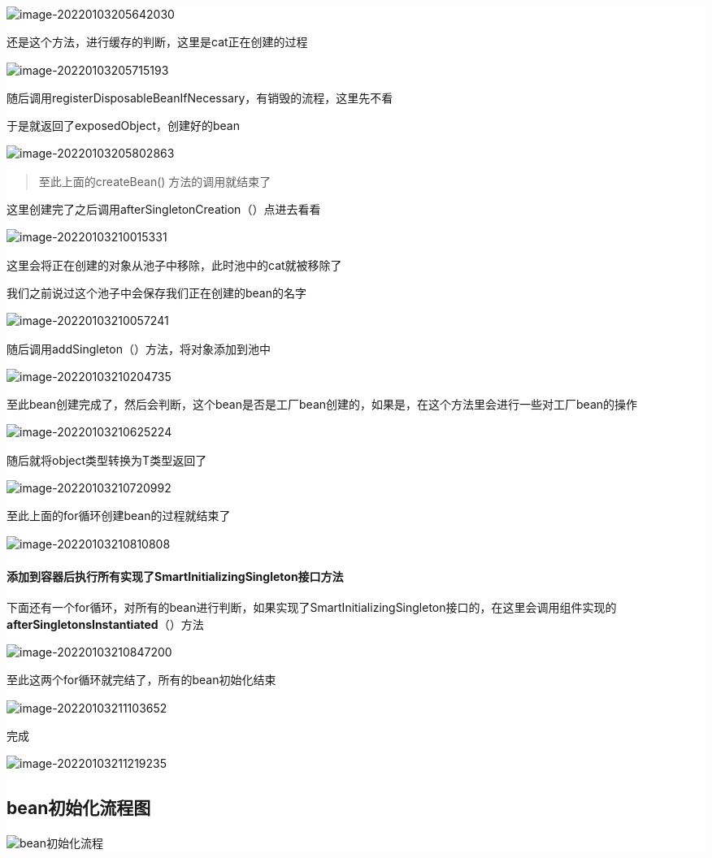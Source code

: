 ![image-20220103205642030](https://image.imxyu.cn/file/image-20220103205642030.png)

还是这个方法，进行缓存的判断，这里是cat正在创建的过程

![image-20220103205715193](https://image.imxyu.cn/file/image-20220103205715193.png)

随后调用registerDisposableBeanIfNecessary，有销毁的流程，这里先不看

于是就返回了exposedObject，创建好的bean

![image-20220103205802863](https://image.imxyu.cn/file/image-20220103205802863.png)

> 至此上面的createBean() 方法的调用就结束了

这里创建完了之后调用afterSingletonCreation（）点进去看看

![image-20220103210015331](https://image.imxyu.cn/file/image-20220103210015331.png)

这里会将正在创建的对象从池子中移除，此时池中的cat就被移除了

我们之前说过这个池子中会保存我们正在创建的bean的名字

![image-20220103210057241](https://image.imxyu.cn/file/image-20220103210057241.png)

随后调用addSingleton（）方法，将对象添加到池中

![image-20220103210204735](https://image.imxyu.cn/file/image-20220103210204735.png)

至此bean创建完成了，然后会判断，这个bean是否是工厂bean创建的，如果是，在这个方法里会进行一些对工厂bean的操作

![image-20220103210625224](https://image.imxyu.cn/file/image-20220103210625224.png)

随后就将object类型转换为T类型返回了

![image-20220103210720992](https://image.imxyu.cn/file/image-20220103210720992.png)

至此上面的for循环创建bean的过程就结束了

![image-20220103210810808](https://image.imxyu.cn/file/image-20220103210810808.png)

#### 添加到容器后执行所有实现了SmartInitializingSingleton接口方法

下面还有一个for循环，对所有的bean进行判断，如果实现了SmartInitializingSingleton接口的，在这里会调用组件实现的**afterSingletonsInstantiated**（）方法

![image-20220103210847200](https://image.imxyu.cn/file/image-20220103210847200.png)

至此这两个for循环就完结了，所有的bean初始化结束

![image-20220103211103652](https://image.imxyu.cn/file/image-20220103211103652.png)

完成

![image-20220103211219235](https://image.imxyu.cn/file/image-20220103211219235.png)

## bean初始化流程图

![bean初始化流程](https://image.imxyu.cn/file/bean%E5%88%9D%E5%A7%8B%E5%8C%96%E6%B5%81%E7%A8%8B.jpg)